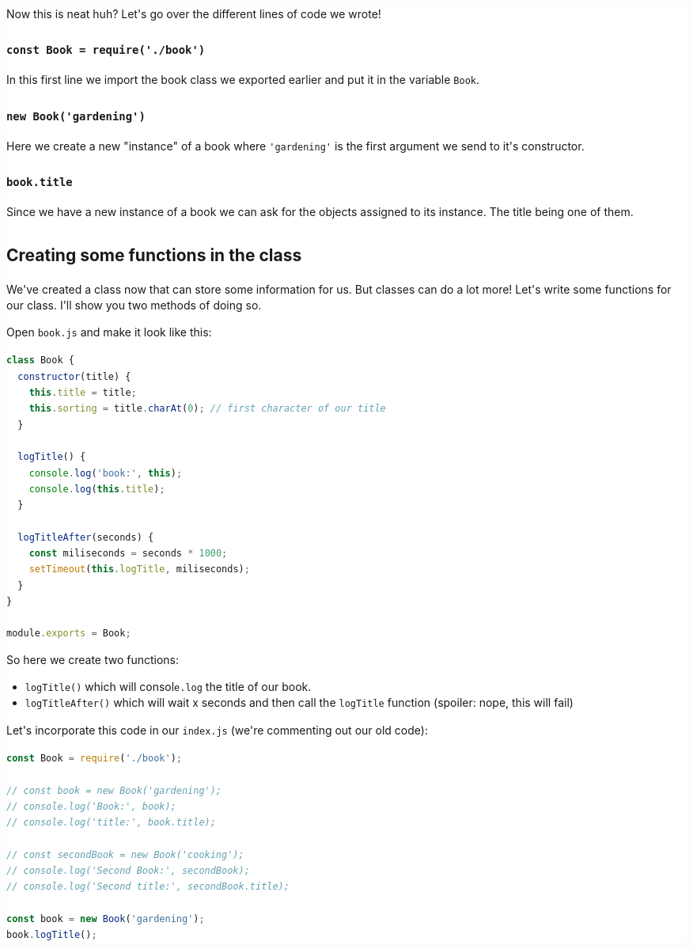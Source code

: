 Now this is neat huh? Let's go over the different lines of code we wrote!

### `const Book = require('./book')`

In this first line we import the book class we exported earlier and put it in
the variable `Book`.

### `new Book('gardening')`

Here we create a new "instance" of a book where `'gardening'` is the first
argument we send to it's constructor.

### `book.title`

Since we have a new instance of a book we can ask for the objects assigned to
its instance. The title being one of them.

## Creating some functions in the class

We've created a class now that can store some information for us. But classes
can do a lot more! Let's write some functions for our class. I'll show you two
methods of doing so.

Open `book.js` and make it look like this:

```javascript
class Book {
  constructor(title) {
    this.title = title;
    this.sorting = title.charAt(0); // first character of our title
  }

  logTitle() {
    console.log('book:', this);
    console.log(this.title);
  }

  logTitleAfter(seconds) {
    const miliseconds = seconds * 1000;
    setTimeout(this.logTitle, miliseconds);
  }
}

module.exports = Book;
```

So here we create two functions:

- `logTitle()` which will consol`e.log` the title of our book.
- `logTitleAfter()` which will wait x seconds and then call the `logTitle`
  function (spoiler: nope, this will fail)

Let's incorporate this code in our `index.js` (we're commenting out our old code):

```javascript
const Book = require('./book');

// const book = new Book('gardening');
// console.log('Book:', book);
// console.log('title:', book.title);

// const secondBook = new Book('cooking');
// console.log('Second Book:', secondBook);
// console.log('Second title:', secondBook.title);

const book = new Book('gardening');
book.logTitle();
```